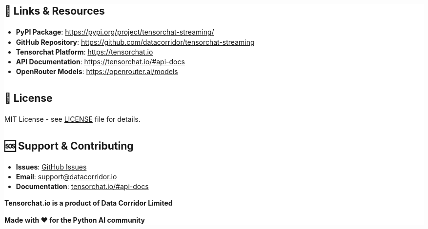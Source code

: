 ## 🔗 Links & Resources

- **PyPI Package**: https://pypi.org/project/tensorchat-streaming/
- **GitHub Repository**: https://github.com/datacorridor/tensorchat-streaming
- **Tensorchat Platform**: https://tensorchat.io
- **API Documentation**: https://tensorchat.io/#api-docs
- **OpenRouter Models**: https://openrouter.ai/models

## 📝 License

MIT License - see [LICENSE](LICENSE) file for details.

## 🆘 Support & Contributing

- **Issues**: [GitHub Issues](https://github.com/datacorridor/tensorchat-streaming/issues)
- **Email**: support@datacorridor.io
- **Documentation**: [tensorchat.io/#api-docs](https://tensorchat.io/#api-docs)

**Tensorchat.io is a product of Data Corridor Limited**

**Made with ❤️ for the Python AI community**